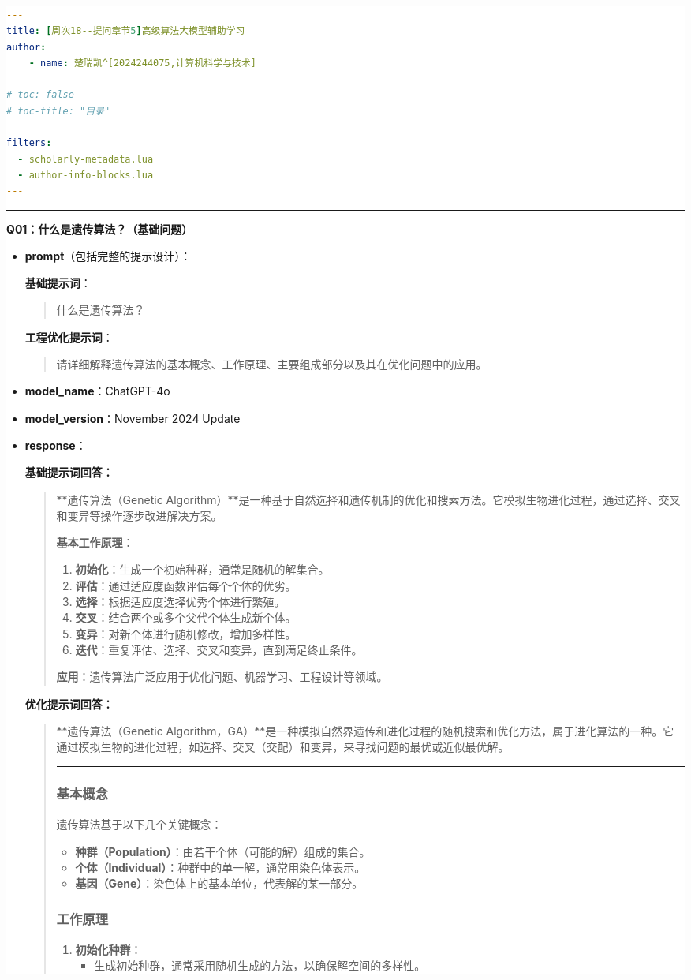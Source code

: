 ```yaml
---
title: [周次18--提问章节5]高级算法大模型辅助学习
author:
    - name: 楚瑞凯^[2024244075,计算机科学与技术]

# toc: false
# toc-title: "目录"

filters:
  - scholarly-metadata.lua
  - author-info-blocks.lua
---
```


------

**Q01：什么是遗传算法？（基础问题）**

- **prompt**（包括完整的提示设计）：

  **基础提示词**：

  > 什么是遗传算法？

  **工程优化提示词**：

  > 请详细解释遗传算法的基本概念、工作原理、主要组成部分以及其在优化问题中的应用。

- **model_name**：ChatGPT-4o

- **model_version**：November 2024 Update

- **response**：

  **基础提示词回答：**

  > **遗传算法（Genetic Algorithm）**是一种基于自然选择和遗传机制的优化和搜索方法。它模拟生物进化过程，通过选择、交叉和变异等操作逐步改进解决方案。
  >
  > **基本工作原理**：
  >
  > 1. **初始化**：生成一个初始种群，通常是随机的解集合。
  > 2. **评估**：通过适应度函数评估每个个体的优劣。
  > 3. **选择**：根据适应度选择优秀个体进行繁殖。
  > 4. **交叉**：结合两个或多个父代个体生成新个体。
  > 5. **变异**：对新个体进行随机修改，增加多样性。
  > 6. **迭代**：重复评估、选择、交叉和变异，直到满足终止条件。
  >
  > **应用**：遗传算法广泛应用于优化问题、机器学习、工程设计等领域。

  **优化提示词回答：**

  > **遗传算法（Genetic Algorithm，GA）**是一种模拟自然界遗传和进化过程的随机搜索和优化方法，属于进化算法的一种。它通过模拟生物的进化过程，如选择、交叉（交配）和变异，来寻找问题的最优或近似最优解。
  >
  > ------
  >
  > ### **基本概念**
  >
  > 遗传算法基于以下几个关键概念：
  >
  > - **种群（Population）**：由若干个体（可能的解）组成的集合。
  > - **个体（Individual）**：种群中的单一解，通常用染色体表示。
  > - **基因（Gene）**：染色体上的基本单位，代表解的某一部分。
  >
  > ### **工作原理**
  >
  > 1. **初始化种群**：
  >    - 生成初始种群，通常采用随机生成的方法，以确保解空间的多样性。